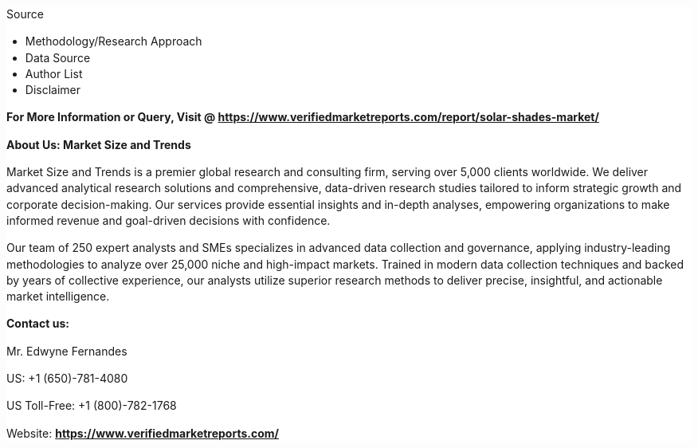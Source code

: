 Source</strong></p><ul><li>Methodology/Research Approach</li><li>Data Source</li><li>Author List</li><li>Disclaimer</li></ul></p><p><strong>For More Information or Query, Visit @ <a href="https://www.verifiedmarketreports.com/report/solar-shades-market/">https://www.verifiedmarketreports.com/report/solar-shades-market/</a></strong></p><p><strong>About Us: Market Size and Trends</strong></p><p>Market Size and Trends is a premier global research and consulting firm, serving over 5,000 clients worldwide. We deliver advanced analytical research solutions and comprehensive, data-driven research studies tailored to inform strategic growth and corporate decision-making. Our services provide essential insights and in-depth analyses, empowering organizations to make informed revenue and goal-driven decisions with confidence.</p><p>Our team of 250 expert analysts and SMEs specializes in advanced data collection and governance, applying industry-leading methodologies to analyze over 25,000 niche and high-impact markets. Trained in modern data collection techniques and backed by years of collective experience, our analysts utilize superior research methods to deliver precise, insightful, and actionable market intelligence.</p><p><strong>Contact us:</strong></p><p>Mr. Edwyne Fernandes</p><p>US: +1 (650)-781-4080</p><p>US Toll-Free: +1 (800)-782-1768</p><p>Website: <strong><a href="https://www.verifiedmarketreports.com/">https://www.verifiedmarketreports.com/</a></strong></p>
